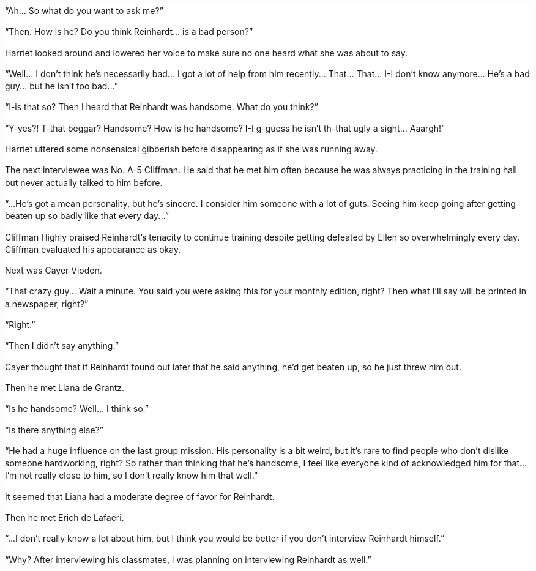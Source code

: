 “Ah... So what do you want to ask me?”

“Then. How is he? Do you think Reinhardt... is a bad person?”

Harriet looked around and lowered her voice to make sure no one heard what she
was about to say.

“Well... I don’t think he’s necessarily bad... I got a lot of help from him recently...
That... That... I-I don’t know anymore... He’s a bad guy... but he isn’t too bad...”

“I-is that so? Then I heard that Reinhardt was handsome. What do you think?”

“Y-yes?! T-that beggar? Handsome? How is he handsome? I-I g-guess he isn’t th-that
ugly a sight... Aaargh!"

Harriet uttered some nonsensical gibberish before disappearing as if she was
running away.

The next interviewee was No. A-5 Cliffman. He said that he met him often because he
was always practicing in the training hall but never actually talked to him before.

“...He’s got a mean personality, but he’s sincere. I consider him someone with a lot of
guts. Seeing him keep going after getting beaten up so badly like that every day...”

Cliffman Highly praised Reinhardt’s tenacity to continue training despite getting
defeated by Ellen so overwhelmingly every day. Cliffman evaluated his appearance as
okay.

Next was Cayer Vioden.

“That crazy guy... Wait a minute. You said you were asking this for your monthly
edition, right? Then what I’ll say will be printed in a newspaper, right?”

“Right.”

“Then I didn’t say anything.”

Cayer thought that if Reinhardt found out later that he said anything, he’d get beaten
up, so he just threw him out.

Then he met Liana de Grantz.

“Is he handsome? Well... I think so.”

“Is there anything else?”

“He had a huge influence on the last group mission. His personality is a bit weird, but
it’s rare to find people who don’t dislike someone hardworking, right? So rather than
thinking that he’s handsome, I feel like everyone kind of acknowledged him for
that... I’m not really close to him, so I don’t really know him that well.”


It seemed that Liana had a moderate degree of favor for Reinhardt.

Then he met Erich de Lafaeri.

“...I don’t really know a lot about him, but I think you would be better if you don’t
interview Reinhardt himself.”

“Why? After interviewing his classmates, I was planning on interviewing Reinhardt
as well.”
